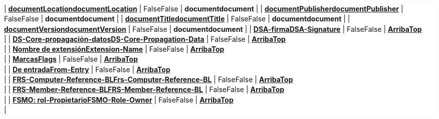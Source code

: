 | [<span data-ttu-id="f41f4-532">**documentLocation**</span><span class="sxs-lookup"><span data-stu-id="f41f4-532">**documentLocation**</span></span>](a-documentlocation.md)                              | <span data-ttu-id="f41f4-533">False</span><span class="sxs-lookup"><span data-stu-id="f41f4-533">False</span></span>     | <span data-ttu-id="f41f4-534">**document**</span><span class="sxs-lookup"><span data-stu-id="f41f4-534">**document**</span></span>                                 |
| [<span data-ttu-id="f41f4-535">**documentPublisher**</span><span class="sxs-lookup"><span data-stu-id="f41f4-535">**documentPublisher**</span></span>](a-documentpublisher.md)                            | <span data-ttu-id="f41f4-536">False</span><span class="sxs-lookup"><span data-stu-id="f41f4-536">False</span></span>     | <span data-ttu-id="f41f4-537">**document**</span><span class="sxs-lookup"><span data-stu-id="f41f4-537">**document**</span></span>                                 |
| [<span data-ttu-id="f41f4-538">**documentTitle**</span><span class="sxs-lookup"><span data-stu-id="f41f4-538">**documentTitle**</span></span>](a-documenttitle.md)                                    | <span data-ttu-id="f41f4-539">False</span><span class="sxs-lookup"><span data-stu-id="f41f4-539">False</span></span>     | <span data-ttu-id="f41f4-540">**document**</span><span class="sxs-lookup"><span data-stu-id="f41f4-540">**document**</span></span>                                 |
| [<span data-ttu-id="f41f4-541">**documentVersion**</span><span class="sxs-lookup"><span data-stu-id="f41f4-541">**documentVersion**</span></span>](a-documentversion.md)                                | <span data-ttu-id="f41f4-542">False</span><span class="sxs-lookup"><span data-stu-id="f41f4-542">False</span></span>     | <span data-ttu-id="f41f4-543">**document**</span><span class="sxs-lookup"><span data-stu-id="f41f4-543">**document**</span></span>                                 |
| [<span data-ttu-id="f41f4-544">**DSA-firma**</span><span class="sxs-lookup"><span data-stu-id="f41f4-544">**DSA-Signature**</span></span>](a-dsasignature.md)                                     | <span data-ttu-id="f41f4-545">False</span><span class="sxs-lookup"><span data-stu-id="f41f4-545">False</span></span>     | [<span data-ttu-id="f41f4-546">**Arriba**</span><span class="sxs-lookup"><span data-stu-id="f41f4-546">**Top**</span></span>](c-top.md)<br/>              |
| [<span data-ttu-id="f41f4-547">**DS-Core-propagación-datos**</span><span class="sxs-lookup"><span data-stu-id="f41f4-547">**DS-Core-Propagation-Data**</span></span>](a-dscorepropagationdata.md)                 | <span data-ttu-id="f41f4-548">False</span><span class="sxs-lookup"><span data-stu-id="f41f4-548">False</span></span>     | [<span data-ttu-id="f41f4-549">**Arriba**</span><span class="sxs-lookup"><span data-stu-id="f41f4-549">**Top**</span></span>](c-top.md)<br/>              |
| [<span data-ttu-id="f41f4-550">**Nombre de extensión**</span><span class="sxs-lookup"><span data-stu-id="f41f4-550">**Extension-Name**</span></span>](a-extensionname.md)                                   | <span data-ttu-id="f41f4-551">False</span><span class="sxs-lookup"><span data-stu-id="f41f4-551">False</span></span>     | [<span data-ttu-id="f41f4-552">**Arriba**</span><span class="sxs-lookup"><span data-stu-id="f41f4-552">**Top**</span></span>](c-top.md)<br/>              |
| [<span data-ttu-id="f41f4-553">**Marcas**</span><span class="sxs-lookup"><span data-stu-id="f41f4-553">**Flags**</span></span>](a-flags.md)                                                    | <span data-ttu-id="f41f4-554">False</span><span class="sxs-lookup"><span data-stu-id="f41f4-554">False</span></span>     | [<span data-ttu-id="f41f4-555">**Arriba**</span><span class="sxs-lookup"><span data-stu-id="f41f4-555">**Top**</span></span>](c-top.md)<br/>              |
| [<span data-ttu-id="f41f4-556">**De entrada**</span><span class="sxs-lookup"><span data-stu-id="f41f4-556">**From-Entry**</span></span>](a-fromentry.md)                                           | <span data-ttu-id="f41f4-557">False</span><span class="sxs-lookup"><span data-stu-id="f41f4-557">False</span></span>     | [<span data-ttu-id="f41f4-558">**Arriba**</span><span class="sxs-lookup"><span data-stu-id="f41f4-558">**Top**</span></span>](c-top.md)<br/>              |
| [<span data-ttu-id="f41f4-559">**FRS-Computer-Reference-BL**</span><span class="sxs-lookup"><span data-stu-id="f41f4-559">**Frs-Computer-Reference-BL**</span></span>](a-frscomputerreferencebl.md)               | <span data-ttu-id="f41f4-560">False</span><span class="sxs-lookup"><span data-stu-id="f41f4-560">False</span></span>     | [<span data-ttu-id="f41f4-561">**Arriba**</span><span class="sxs-lookup"><span data-stu-id="f41f4-561">**Top**</span></span>](c-top.md)<br/>              |
| [<span data-ttu-id="f41f4-562">**FRS-Member-Reference-BL**</span><span class="sxs-lookup"><span data-stu-id="f41f4-562">**FRS-Member-Reference-BL**</span></span>](a-frsmemberreferencebl.md)                   | <span data-ttu-id="f41f4-563">False</span><span class="sxs-lookup"><span data-stu-id="f41f4-563">False</span></span>     | [<span data-ttu-id="f41f4-564">**Arriba**</span><span class="sxs-lookup"><span data-stu-id="f41f4-564">**Top**</span></span>](c-top.md)<br/>              |
| [<span data-ttu-id="f41f4-565">**FSMO: rol-Propietario**</span><span class="sxs-lookup"><span data-stu-id="f41f4-565">**FSMO-Role-Owner**</span></span>](a-fsmoroleowner.md)                                  | <span data-ttu-id="f41f4-566">False</span><span class="sxs-lookup"><span data-stu-id="f41f4-566">False</span></span>     | [<span data-ttu-id="f41f4-567">**Arriba**</span><span class="sxs-lookup"><span data-stu-id="f41f4-567">**Top**</span></span>](c-top.md)<br/>              |